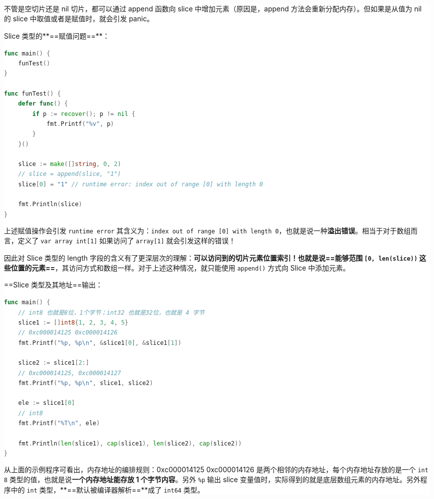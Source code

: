 不管是空切片还是 nil 切片，都可以通过 append 函数向 slice 中增加元素（原因是，append 方法会重新分配内存）。但如果是从值为 nil 的 slice 中取值或者是赋值时，就会引发 panic。

Slice 类型的**==赋值问题==**：

~~~go
func main() {
	funTest()
}

func funTest() {
	defer func() {
		if p := recover(); p != nil {
			fmt.Printf("%v", p)
		}
	}()

	slice := make([]string, 0, 2)
	// slice = append(slice, "1")
	slice[0] = "1" // runtime error: index out of range [0] with length 0

	fmt.Println(slice)
}
~~~

上述赋值操作会引发 `runtime error` 其含义为：`index out of range [0] with length 0`，也就是说一种**溢出错误**。相当于对于数组而言，定义了 `var array int[1]` 如果访问了 `array[1]` 就会引发这样的错误！

因此对 Slice 类型的 length 字段的含义有了更深层次的理解：**可以访问到的切片元素位置索引！**也就是说**==能够范围 `[0, len(slice))` 这些位置的元素==**，其访问方式和数组一样。对于上述这种情况，就只能使用 `append()` 方式向 Slice 中添加元素。

==Slice 类型及其地址==输出：

~~~go
func main() {
	// int8 也就是8位，1个字节；int32 也就是32位，也就是 4 字节
	slice1 := []int8{1, 2, 3, 4, 5}
	// 0xc000014125 0xc000014126
	fmt.Printf("%p, %p\n", &slice1[0], &slice1[1])

	slice2 := slice1[2:]
	// 0xc000014125, 0xc000014127
	fmt.Printf("%p, %p\n", slice1, slice2)

	ele := slice1[0]
	// int8
	fmt.Printf("%T\n", ele)
    
    fmt.Println(len(slice1), cap(slice1), len(slice2), cap(slice2))
}
~~~

从上面的示例程序可看出，内存地址的编排规则：0xc000014125 0xc000014126 是两个相邻的内存地址，每个内存地址存放的是一个 `int8` 类型的值，也就是说**一个内存地址能存放 1 个字节内容**。另外 `%p` 输出 slice 变量值时，实际得到的就是底层数组元素的内存地址。另外程序中的 `int` 类型，**==默认被编译器解析==**成了 `int64` 类型。
